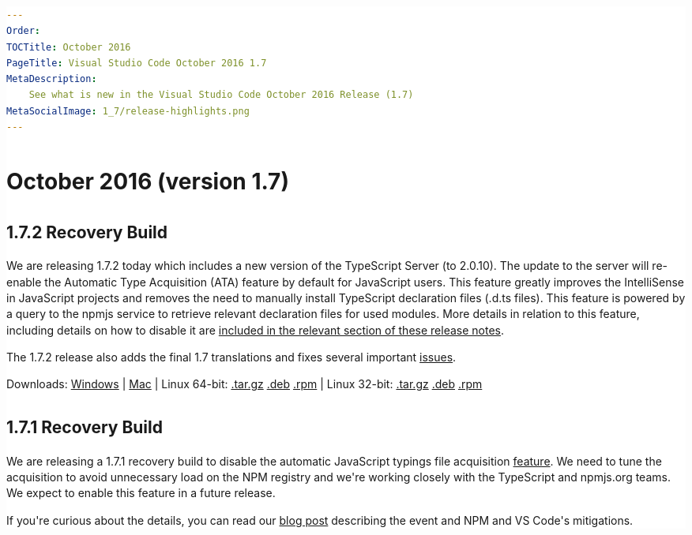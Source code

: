```yaml
---
Order:
TOCTitle: October 2016
PageTitle: Visual Studio Code October 2016 1.7
MetaDescription:
    See what is new in the Visual Studio Code October 2016 Release (1.7)
MetaSocialImage: 1_7/release-highlights.png
---
```


# October 2016 (version 1.7)

## 1.7.2 Recovery Build

We are releasing 1.7.2 today which includes a new version of the TypeScript
Server (to 2.0.10). The update to the server will re-enable the Automatic Type
Acquisition (ATA) feature by default for JavaScript users. This feature greatly
improves the IntelliSense in JavaScript projects and removes the need to
manually install TypeScript declaration files (.d.ts files). This feature is
powered by a query to the npmjs service to retrieve relevant declaration files
for used modules. More details in relation to this feature, including details on
how to disable it are
[included in the relevant section of these release notes](#better-javascript-intellisense).

The 1.7.2 release also adds the final 1.7 translations and fixes several
important [issues](https://github.com/microsoft/vscode/milestone/32?closed=1).

Downloads: [Windows](https://vscode-update.azurewebsites.net/1.7.2/win32/stable)
| [Mac](https://vscode-update.azurewebsites.net/1.7.2/darwin/stable) | Linux
64-bit:
[.tar.gz](https://vscode-update.azurewebsites.net/1.7.2/linux-x64/stable)
[.deb](https://vscode-update.azurewebsites.net/1.7.2/linux-deb-x64/stable)
[.rpm](https://vscode-update.azurewebsites.net/1.7.2/linux-rpm-x64/stable) |
Linux 32-bit:
[.tar.gz](https://vscode-update.azurewebsites.net/1.7.2/linux-ia32/stable)
[.deb](https://vscode-update.azurewebsites.net/1.7.2/linux-deb-ia32/stable)
[.rpm](https://vscode-update.azurewebsites.net/1.7.2/linux-rpm-ia32/stable)

## 1.7.1 Recovery Build

We are releasing a 1.7.1 recovery build to disable the automatic JavaScript
typings file acquisition [feature](#better-javascript-intellisense). We need to
tune the acquisition to avoid unnecessary load on the NPM registry and we're
working closely with the TypeScript and npmjs.org teams. We expect to enable
this feature in a future release.

If you're curious about the details, you can read our
[blog post](https://code.visualstudio.com/blogs/2016/11/3/rollback) describing
the event and NPM and VS Code's mitigations.
